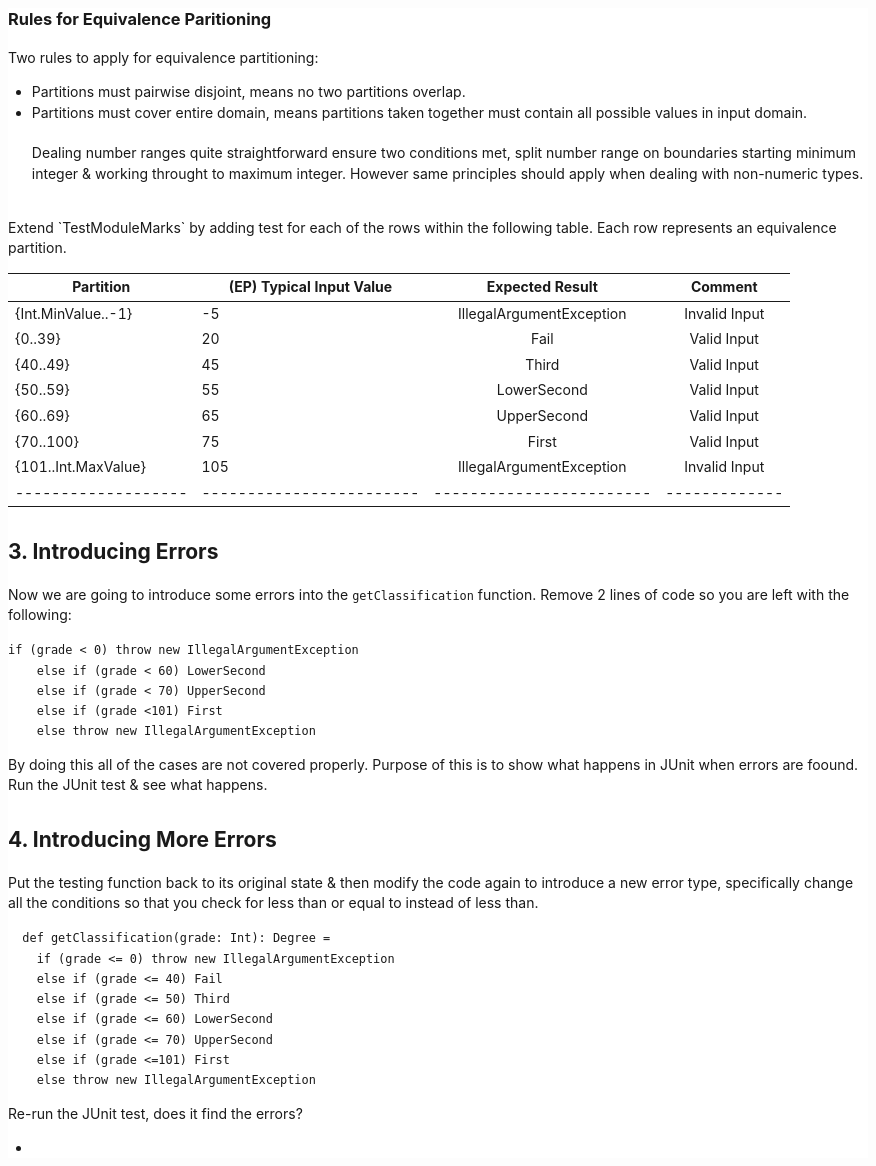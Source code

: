 ### Rules for Equivalence Paritioning
Two rules to apply for equivalence partitioning:
* Partitions must pairwise disjoint, means no two partitions overlap.
* Partitions must cover entire domain, means partitions taken together must contain all possible values in input domain.
<br/><br/>
Dealing number ranges quite straightforward ensure two conditions met, split number range on boundaries starting minimum integer & working throught to maximum integer. However same principles should apply when dealing with non-numeric types.
<br/>
Extend `TestModuleMarks` by adding test for each of the rows within the following table. Each row represents an equivalence partition.

| Partition           | (EP) Typical Input Value | Expected Result          | Comment       |
| ------------------  | -------------------------|:------------------------:|:-------------:|
| {Int.MinValue..-1}  | -5                       | IllegalArgumentException | Invalid Input |
| {0..39}             | 20                       | Fail                     | Valid Input   |
| {40..49}            | 45                       | Third                    | Valid Input   |
| {50..59}            | 55                       | LowerSecond              | Valid Input   |
| {60..69}            | 65                       | UpperSecond              | Valid Input   |
| {70..100}           | 75                       | First                    | Valid Input   |
| {101..Int.MaxValue} | 105                      | IllegalArgumentException | Invalid Input |
| ------------------- | ------------------------ | ------------------------ | ------------- |

## 3. Introducing Errors
Now we are going to introduce some errors into the `getClassification` function. Remove 2 lines of code so you are left with the following:
```
if (grade < 0) throw new IllegalArgumentException
    else if (grade < 60) LowerSecond
    else if (grade < 70) UpperSecond
    else if (grade <101) First
    else throw new IllegalArgumentException
```
By doing this all of the cases are not covered properly. Purpose of this is to show what happens in JUnit when errors are foound. Run the JUnit test & see what happens.

## 4. Introducing More Errors
Put the testing function back to its original state & then modify the code again to introduce a new error type, specifically change all the conditions so that you check for less than or equal to instead of less than.
```
  def getClassification(grade: Int): Degree =
    if (grade <= 0) throw new IllegalArgumentException
    else if (grade <= 40) Fail
    else if (grade <= 50) Third
    else if (grade <= 60) LowerSecond
    else if (grade <= 70) UpperSecond
    else if (grade <=101) First
    else throw new IllegalArgumentException
```
Re-run the JUnit test, does it find the errors?
* <placeholder>
